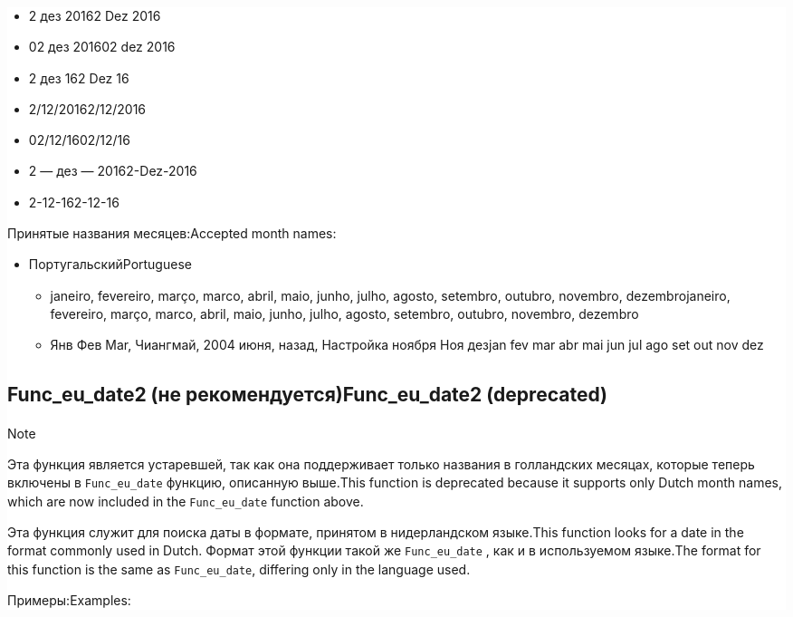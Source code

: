 - <span data-ttu-id="55a0e-189">2 дез 2016</span><span class="sxs-lookup"><span data-stu-id="55a0e-189">2 Dez 2016</span></span>
    
- <span data-ttu-id="55a0e-190">02 дез 2016</span><span class="sxs-lookup"><span data-stu-id="55a0e-190">02 dez 2016</span></span>
    
- <span data-ttu-id="55a0e-191">2 дез 16</span><span class="sxs-lookup"><span data-stu-id="55a0e-191">2 Dez 16</span></span>
    
- <span data-ttu-id="55a0e-192">2/12/2016</span><span class="sxs-lookup"><span data-stu-id="55a0e-192">2/12/2016</span></span>
    
- <span data-ttu-id="55a0e-193">02/12/16</span><span class="sxs-lookup"><span data-stu-id="55a0e-193">02/12/16</span></span>
    
- <span data-ttu-id="55a0e-194">2 — дез — 2016</span><span class="sxs-lookup"><span data-stu-id="55a0e-194">2-Dez-2016</span></span>
    
- <span data-ttu-id="55a0e-195">2-12-16</span><span class="sxs-lookup"><span data-stu-id="55a0e-195">2-12-16</span></span>
    
<span data-ttu-id="55a0e-196">Принятые названия месяцев:</span><span class="sxs-lookup"><span data-stu-id="55a0e-196">Accepted month names:</span></span>
  
- <span data-ttu-id="55a0e-197">Португальский</span><span class="sxs-lookup"><span data-stu-id="55a0e-197">Portuguese</span></span>
    
  - <span data-ttu-id="55a0e-198">janeiro, fevereiro, março, marco, abril, maio, junho, julho, agosto, setembro, outubro, novembro, dezembro</span><span class="sxs-lookup"><span data-stu-id="55a0e-198">janeiro, fevereiro, março, marco, abril, maio, junho, julho, agosto, setembro, outubro, novembro, dezembro</span></span>
    
  - <span data-ttu-id="55a0e-199">Янв Фев Mar, Чиангмай, 2004 июня, назад, Настройка ноября Ноя дез</span><span class="sxs-lookup"><span data-stu-id="55a0e-199">jan fev mar abr mai jun jul ago set out nov dez</span></span>
    
## <a name="func_eu_date2-deprecated"></a><span data-ttu-id="55a0e-200">Func_eu_date2 (не рекомендуется)</span><span class="sxs-lookup"><span data-stu-id="55a0e-200">Func_eu_date2 (deprecated)</span></span>

> [!NOTE]
> <span data-ttu-id="55a0e-201">Эта функция является устаревшей, так как она поддерживает только названия в голландских месяцах, которые теперь включены в `Func_eu_date` функцию, описанную выше.</span><span class="sxs-lookup"><span data-stu-id="55a0e-201">This function is deprecated because it supports only Dutch month names, which are now included in the  `Func_eu_date` function above.</span></span> 
  
<span data-ttu-id="55a0e-202">Эта функция служит для поиска даты в формате, принятом в нидерландском языке.</span><span class="sxs-lookup"><span data-stu-id="55a0e-202">This function looks for a date in the format commonly used in Dutch.</span></span> <span data-ttu-id="55a0e-203">Формат этой функции такой же `Func_eu_date` , как и в используемом языке.</span><span class="sxs-lookup"><span data-stu-id="55a0e-203">The format for this function is the same as  `Func_eu_date`, differing only in the language used.</span></span>
  
<span data-ttu-id="55a0e-204">Примеры:</span><span class="sxs-lookup"><span data-stu-id="55a0e-204">Examples:</span></span>
  